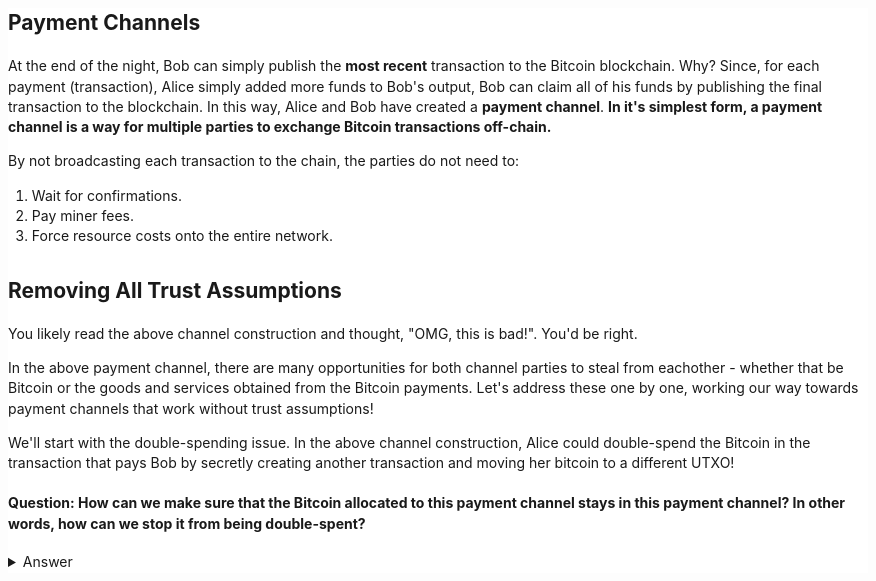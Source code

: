 ## Payment Channels
At the end of the night, Bob can simply publish the **most recent** transaction to the Bitcoin blockchain. Why? Since, for each payment (transaction), Alice simply added more funds to Bob's output, Bob can claim all of his funds by publishing the final transaction to the blockchain. In this way, Alice and Bob have created a **payment channel**. **In it's simplest form, a payment channel is a way for multiple parties to exchange Bitcoin transactions off-chain.**

By not broadcasting each transaction to the chain, the parties do not need to:
1) Wait for confirmations.
2) Pay miner fees.
3) Force resource costs onto the entire network.

## Removing All Trust Assumptions 

You likely read the above channel construction and thought, "OMG, this is bad!". You'd be right.

In the above payment channel, there are many opportunities for both channel parties to steal from eachother - whether that be Bitcoin or the goods and services obtained from the Bitcoin payments. Let's address these one by one, working our way towards payment channels that work without trust assumptions!

We'll start with the double-spending issue. In the above channel construction, Alice could double-spend the Bitcoin in the transaction that pays Bob by secretly creating another transaction and moving her bitcoin to a different UTXO!

#### Question: How can we make sure that the Bitcoin allocated to this payment channel stays in this payment channel? In other words, how can we stop it from being double-spent?
<details><summary>Answer</summary></details>